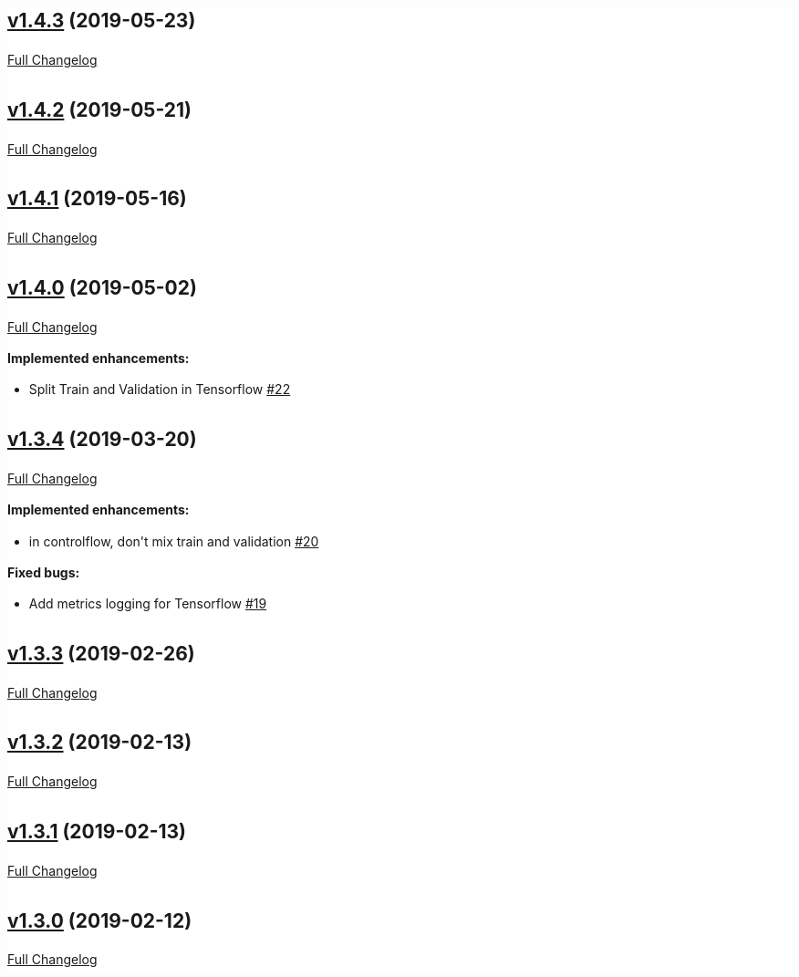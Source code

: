 ## [v1.4.3](https://github.com/mlbench/mlbench-core/tree/v1.4.3) (2019-05-23)
[Full Changelog](https://github.com/mlbench/mlbench-core/compare/v1.4.2...v1.4.3)


## [v1.4.2](https://github.com/mlbench/mlbench-core/tree/v1.4.2) (2019-05-21)
[Full Changelog](https://github.com/mlbench/mlbench-core/compare/v1.4.1...v1.4.2)

## [v1.4.1](https://github.com/mlbench/mlbench-core/tree/v1.4.1) (2019-05-16)
[Full Changelog](https://github.com/mlbench/mlbench-core/compare/v1.4.0...v1.4.1)

## [v1.4.0](https://github.com/mlbench/mlbench-core/tree/v1.4.0) (2019-05-02)
[Full Changelog](https://github.com/mlbench/mlbench-core/compare/v1.3.4...v1.4.0)

**Implemented enhancements:**

- Split Train and Validation in Tensorflow [\#22](https://github.com/mlbench/mlbench-core/issues/22)

## [v1.3.4](https://github.com/mlbench/mlbench-core/tree/v1.3.4) (2019-03-20)
[Full Changelog](https://github.com/mlbench/mlbench-core/compare/v1.3.3...v1.3.4)

**Implemented enhancements:**

- in controlflow, don't mix train and validation [\#20](https://github.com/mlbench/mlbench-core/issues/20)

**Fixed bugs:**

- Add metrics logging for Tensorflow [\#19](https://github.com/mlbench/mlbench-core/issues/19)

## [v1.3.3](https://github.com/mlbench/mlbench-core/tree/v1.3.3) (2019-02-26)
[Full Changelog](https://github.com/mlbench/mlbench-core/compare/v1.3.2...v1.3.3)

## [v1.3.2](https://github.com/mlbench/mlbench-core/tree/v1.3.2) (2019-02-13)
[Full Changelog](https://github.com/mlbench/mlbench-core/compare/v1.3.1...v1.3.2)

## [v1.3.1](https://github.com/mlbench/mlbench-core/tree/v1.3.1) (2019-02-13)
[Full Changelog](https://github.com/mlbench/mlbench-core/compare/v1.3.0...v1.3.1)

## [v1.3.0](https://github.com/mlbench/mlbench-core/tree/v1.3.0) (2019-02-12)
[Full Changelog](https://github.com/mlbench/mlbench-core/compare/v1.2.1...v1.3.0)
